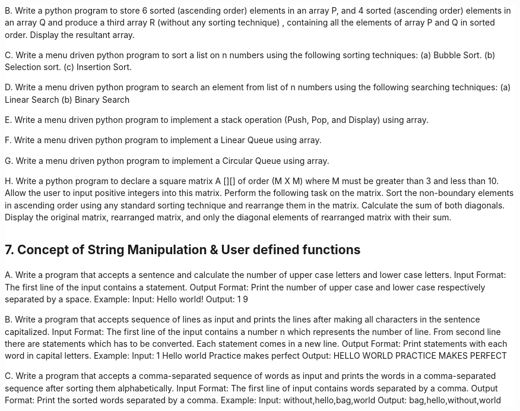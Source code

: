 B.  Write a python program to store 6 sorted (ascending order) elements in an array P, and 4 sorted (ascending order) 
elements in an array Q and produce a third array R (without any sorting technique) , containing all the elements 
of array P and Q in sorted order. Display the resultant array. 
 
C.  Write a menu driven python program to sort a list on n numbers using the following sorting techniques: 
(a)  Bubble Sort.  (b) Selection sort. (c) Insertion Sort. 
 
D.  Write a menu driven python program to search an element from list of n numbers using the following searching 
techniques: (a) Linear Search (b) Binary Search 
 
E.  Write a menu driven python program to implement a stack operation (Push, Pop, and Display) using array. 
 
F.  Write a menu driven python program to implement a Linear Queue using array. 
 
G.  Write a menu driven python program to implement a Circular Queue using array.

H.  Write a python program to declare a square matrix A [][] of order (M X M) where M must be greater than 3 and less than 10. Allow the user to input positive integers into this matrix. Perform the following task on the matrix. Sort the non-boundary elements in ascending order using any standard sorting technique and rearrange them in the matrix. Calculate the sum of both diagonals. Display the original matrix, rearranged matrix, and only the diagonal elements of rearranged matrix with their sum.






## 7. Concept of String Manipulation & User defined functions 
 
A.  Write a program that accepts a sentence and calculate the number of upper case letters and lower case letters. 
Input Format: The first line of the input contains a statement. 
Output Format: Print the number of upper case and lower case respectively separated by a space. 
Example: 
Input: Hello world! 
Output: 1 9 
 
B.  Write a program that accepts sequence of lines as input and prints the lines after making all characters in the sentence capitalized. 
Input Format: The first line of the input contains a number n which represents the number of line. From second line there are statements which has to be converted. Each statement comes in a new line. 
Output Format: Print statements with each word in capital letters. 
Example: 
Input: 1 
Hello world Practice makes perfect 
Output: HELLO WORLD PRACTICE MAKES PERFECT 
 
C.  Write a program that accepts a comma-separated sequence of words as input and prints the words in a comma-separated sequence after sorting them alphabetically. 
Input Format: The first line of input contains words separated by a comma. 
Output Format: Print the sorted words separated by a comma. 
Example: 
Input: without,hello,bag,world 
Output: bag,hello,without,world 
 